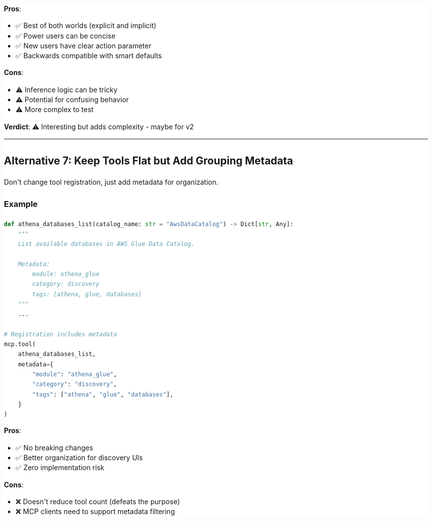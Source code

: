 
**Pros**:
- ✅ Best of both worlds (explicit and implicit)
- ✅ Power users can be concise
- ✅ New users have clear action parameter
- ✅ Backwards compatible with smart defaults

**Cons**:
- ⚠️ Inference logic can be tricky
- ⚠️ Potential for confusing behavior
- ⚠️ More complex to test

**Verdict**: ⚠️ Interesting but adds complexity - maybe for v2

---

## Alternative 7: Keep Tools Flat but Add Grouping Metadata

Don't change tool registration, just add metadata for organization.

### Example

```python
def athena_databases_list(catalog_name: str = "AwsDataCatalog") -> Dict[str, Any]:
    """
    List available databases in AWS Glue Data Catalog.
    
    Metadata:
        module: athena_glue
        category: discovery
        tags: [athena, glue, databases]
    """
    ...

# Registration includes metadata
mcp.tool(
    athena_databases_list,
    metadata={
        "module": "athena_glue",
        "category": "discovery",
        "tags": ["athena", "glue", "databases"],
    }
)
```

**Pros**:
- ✅ No breaking changes
- ✅ Better organization for discovery UIs
- ✅ Zero implementation risk

**Cons**:
- ❌ Doesn't reduce tool count (defeats the purpose)
- ❌ MCP clients need to support metadata filtering
